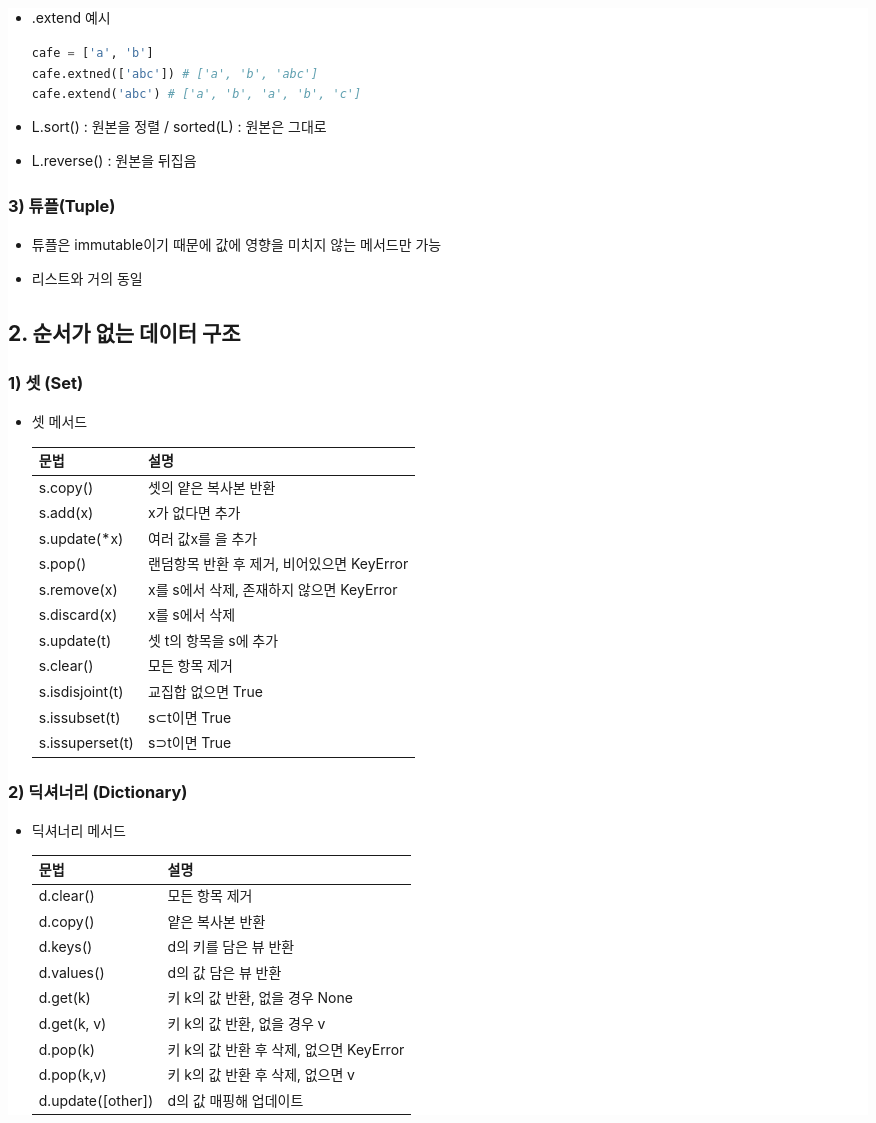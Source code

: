 - .extend 예시
  
  ```python
  cafe = ['a', 'b']
  cafe.extned(['abc']) # ['a', 'b', 'abc']
  cafe.extend('abc') # ['a', 'b', 'a', 'b', 'c']
  ```

- L.sort() : 원본을 정렬 / sorted(L) : 원본은 그대로

- L.reverse() : 원본을 뒤집음

### 3) 튜플(Tuple)

- 튜플은 immutable이기 때문에 값에 영향을 미치지 않는 메서드만 가능

- 리스트와 거의 동일

## 2. 순서가 없는 데이터 구조

### 1) 셋 (Set)

- 셋 메서드
  
  | 문법              | 설명                           |
  | --------------- | ---------------------------- |
  | s.copy()        | 셋의 얕은 복사본 반환                 |
  | s.add(x)        | x가 없다면 추가                    |
  | s.update(*x)    | 여러 값x를 을 추가                  |
  | s.pop()         | 랜덤항목 반환 후 제거, 비어있으면 KeyError |
  | s.remove(x)     | x를 s에서 삭제, 존재하지 않으면 KeyError |
  | s.discard(x)    | x를 s에서 삭제                    |
  | s.update(t)     | 셋 t의 항목을 s에 추가               |
  | s.clear()       | 모든 항목 제거                     |
  | s.isdisjoint(t) | 교집합 없으면 True                 |
  | s.issubset(t)   | s$\subset$t이면 True           |
  | s.issuperset(t) | s$\supset$t이면 True           |

### 2) 딕셔너리 (Dictionary)

- 딕셔너리 메서드
  
  | 문법                | 설명                           |
  | ----------------- | ---------------------------- |
  | d.clear()         | 모든 항목 제거                     |
  | d.copy()          | 얕은 복사본 반환                    |
  | d.keys()          | d의 키를 담은 뷰 반환                |
  | d.values()        | d의 값 담은 뷰 반환                 |
  | d.get(k)          | 키 k의 값 반환, 없을 경우 None        |
  | d.get(k, v)       | 키 k의 값 반환, 없을 경우 v           |
  | d.pop(k)          | 키 k의 값 반환 후 삭제, 없으면 KeyError |
  | d.pop(k,v)        | 키 k의 값 반환 후 삭제, 없으면 v        |
  | d.update([other]) | d의 값 매핑해 업데이트                |